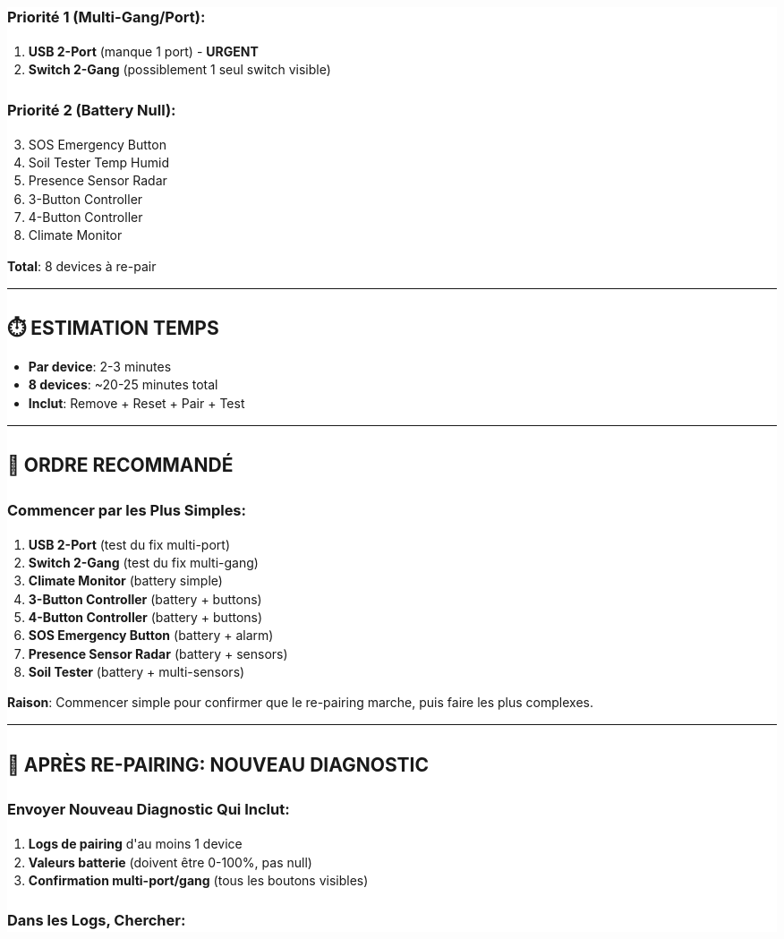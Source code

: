 ### Priorité 1 (Multi-Gang/Port):
1. **USB 2-Port** (manque 1 port) - **URGENT**
2. **Switch 2-Gang** (possiblement 1 seul switch visible)

### Priorité 2 (Battery Null):
3. SOS Emergency Button
4. Soil Tester Temp Humid
5. Presence Sensor Radar
6. 3-Button Controller
7. 4-Button Controller
8. Climate Monitor

**Total**: 8 devices à re-pair

---

## ⏱️ ESTIMATION TEMPS

- **Par device**: 2-3 minutes
- **8 devices**: ~20-25 minutes total
- **Inclut**: Remove + Reset + Pair + Test

---

## 📝 ORDRE RECOMMANDÉ

### Commencer par les Plus Simples:

1. **USB 2-Port** (test du fix multi-port)
2. **Switch 2-Gang** (test du fix multi-gang)
3. **Climate Monitor** (battery simple)
4. **3-Button Controller** (battery + buttons)
5. **4-Button Controller** (battery + buttons)
6. **SOS Emergency Button** (battery + alarm)
7. **Presence Sensor Radar** (battery + sensors)
8. **Soil Tester** (battery + multi-sensors)

**Raison**: Commencer simple pour confirmer que le re-pairing marche, puis faire les plus complexes.

---

## 🔬 APRÈS RE-PAIRING: NOUVEAU DIAGNOSTIC

### Envoyer Nouveau Diagnostic Qui Inclut:

1. **Logs de pairing** d'au moins 1 device
2. **Valeurs batterie** (doivent être 0-100%, pas null)
3. **Confirmation multi-port/gang** (tous les boutons visibles)

### Dans les Logs, Chercher:
